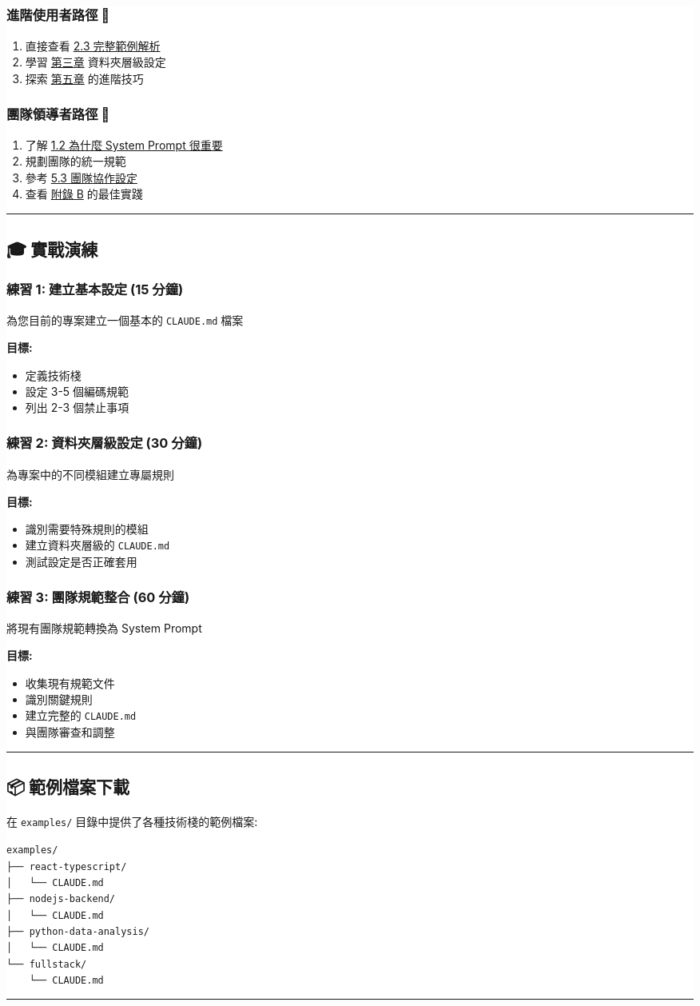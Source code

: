 ### 進階使用者路徑 🚀
1. 直接查看 [2.3 完整範例解析](./docs/chapter2/2.3-complete-example.md)
2. 學習 [第三章](./docs/chapter3/README.md) 資料夾層級設定
3. 探索 [第五章](./docs/chapter5/README.md) 的進階技巧

### 團隊領導者路徑 👥
1. 了解 [1.2 為什麼 System Prompt 很重要](./docs/chapter1/1.2-why-important.md)
2. 規劃團隊的統一規範
3. 參考 [5.3 團隊協作設定](./docs/chapter5/README.md)
4. 查看 [附錄 B](./docs/appendix/README.md) 的最佳實踐

---

## 🎓 實戰演練

### 練習 1: 建立基本設定 (15 分鐘)
為您目前的專案建立一個基本的 `CLAUDE.md` 檔案

**目標:**
- 定義技術棧
- 設定 3-5 個編碼規範
- 列出 2-3 個禁止事項

### 練習 2: 資料夾層級設定 (30 分鐘)
為專案中的不同模組建立專屬規則

**目標:**
- 識別需要特殊規則的模組
- 建立資料夾層級的 `CLAUDE.md`
- 測試設定是否正確套用

### 練習 3: 團隊規範整合 (60 分鐘)
將現有團隊規範轉換為 System Prompt

**目標:**
- 收集現有規範文件
- 識別關鍵規則
- 建立完整的 `CLAUDE.md`
- 與團隊審查和調整

---

## 📦 範例檔案下載

在 `examples/` 目錄中提供了各種技術棧的範例檔案:

```
examples/
├── react-typescript/
│   └── CLAUDE.md
├── nodejs-backend/
│   └── CLAUDE.md
├── python-data-analysis/
│   └── CLAUDE.md
└── fullstack/
    └── CLAUDE.md
```

---
